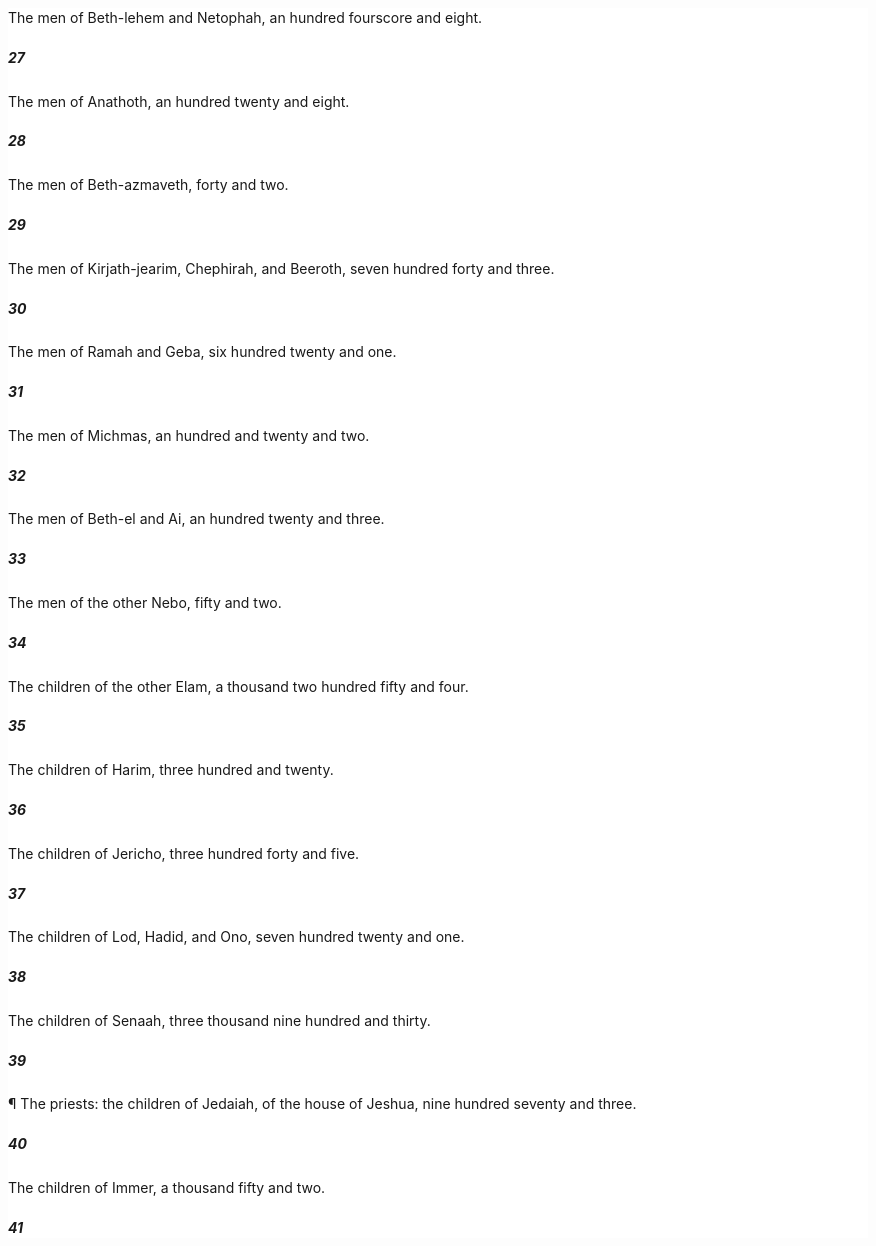 The men of Beth-lehem and Netophah, an hundred fourscore and eight.

##### 27

The men of Anathoth, an hundred twenty and eight.

##### 28

The men of Beth-azmaveth, forty and two.

##### 29

The men of Kirjath-jearim, Chephirah, and Beeroth, seven hundred forty and three.

##### 30

The men of Ramah and Geba, six hundred twenty and one.

##### 31

The men of Michmas, an hundred and twenty and two.

##### 32

The men of Beth-el and Ai, an hundred twenty and three.

##### 33

The men of the other Nebo, fifty and two.

##### 34

The children of the other Elam, a thousand two hundred fifty and four.

##### 35

The children of Harim, three hundred and twenty.

##### 36

The children of Jericho, three hundred forty and five.

##### 37

The children of Lod, Hadid, and Ono, seven hundred twenty and one.

##### 38

The children of Senaah, three thousand nine hundred and thirty.

##### 39

¶ The priests: the children of Jedaiah, of the house of Jeshua, nine hundred seventy and three.

##### 40

The children of Immer, a thousand fifty and two.

##### 41
